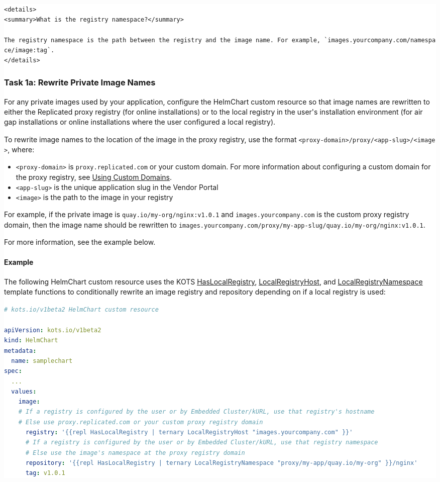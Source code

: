     <details>
    <summary>What is the registry namespace?</summary>
    
    The registry namespace is the path between the registry and the image name. For example, `images.yourcompany.com/namespace/image:tag`.
    </details>

### Task 1a: Rewrite Private Image Names

For any private images used by your application, configure the HelmChart custom resource so that image names are rewritten to either the Replicated proxy registry (for online installations) or to the local registry in the user's installation environment (for air gap installations or online installations where the user configured a local registry).

To rewrite image names to the location of the image in the proxy registry, use the format `<proxy-domain>/proxy/<app-slug>/<image>`, where:
* `<proxy-domain>` is `proxy.replicated.com` or your custom domain. For more information about configuring a custom domain for the proxy registry, see [Using Custom Domains](/vendor/custom-domains-using).
* `<app-slug>` is the unique application slug in the Vendor Portal
* `<image>` is the path to the image in your registry

For example, if the private image is `quay.io/my-org/nginx:v1.0.1` and `images.yourcompany.com` is the custom proxy registry domain, then the image name should be rewritten to `images.yourcompany.com/proxy/my-app-slug/quay.io/my-org/nginx:v1.0.1`.

For more information, see the example below. 

#### Example

The following HelmChart custom resource uses the KOTS [HasLocalRegistry](/reference/template-functions-config-context#haslocalregistry), [LocalRegistryHost](/reference/template-functions-config-context#localregistryhost), and [LocalRegistryNamespace](/reference/template-functions-config-context#localregistrynamespace) template functions to conditionally rewrite an image registry and repository depending on if a local registry is used:

```yaml
# kots.io/v1beta2 HelmChart custom resource

apiVersion: kots.io/v1beta2
kind: HelmChart
metadata:
  name: samplechart
spec:
  ...
  values:
    image:
    # If a registry is configured by the user or by Embedded Cluster/kURL, use that registry's hostname
    # Else use proxy.replicated.com or your custom proxy registry domain
      registry: '{{repl HasLocalRegistry | ternary LocalRegistryHost "images.yourcompany.com" }}'
      # If a registry is configured by the user or by Embedded Cluster/kURL, use that registry namespace
      # Else use the image's namespace at the proxy registry domain
      repository: '{{repl HasLocalRegistry | ternary LocalRegistryNamespace "proxy/my-app/quay.io/my-org" }}/nginx'
      tag: v1.0.1
```
